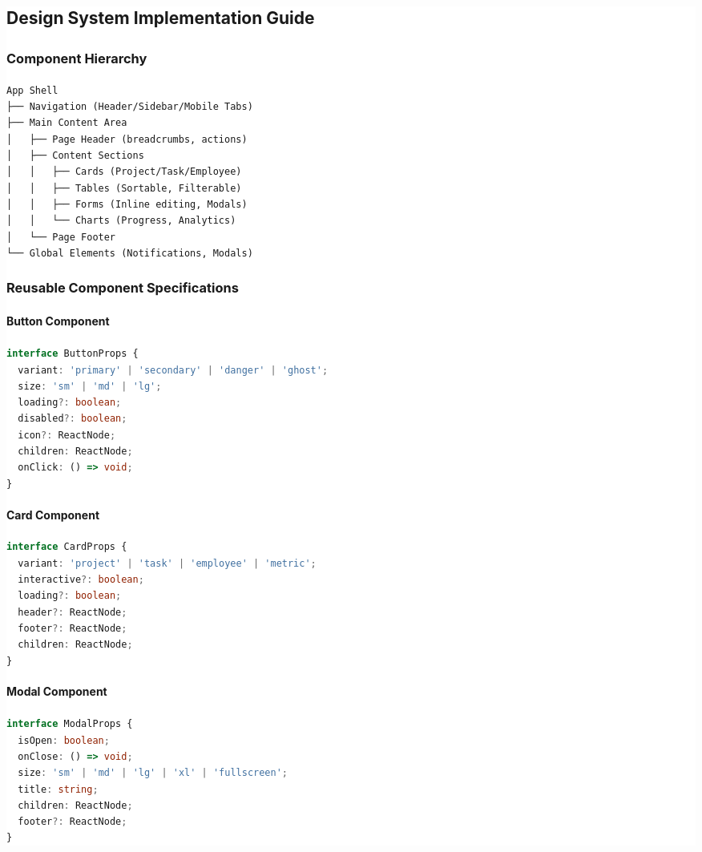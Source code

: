 
## Design System Implementation Guide

### Component Hierarchy
```
App Shell
├── Navigation (Header/Sidebar/Mobile Tabs)
├── Main Content Area
│   ├── Page Header (breadcrumbs, actions)
│   ├── Content Sections
│   │   ├── Cards (Project/Task/Employee)
│   │   ├── Tables (Sortable, Filterable)
│   │   ├── Forms (Inline editing, Modals)
│   │   └── Charts (Progress, Analytics)
│   └── Page Footer
└── Global Elements (Notifications, Modals)
```

### Reusable Component Specifications

#### Button Component
```typescript
interface ButtonProps {
  variant: 'primary' | 'secondary' | 'danger' | 'ghost';
  size: 'sm' | 'md' | 'lg';
  loading?: boolean;
  disabled?: boolean;
  icon?: ReactNode;
  children: ReactNode;
  onClick: () => void;
}
```

#### Card Component
```typescript
interface CardProps {
  variant: 'project' | 'task' | 'employee' | 'metric';
  interactive?: boolean;
  loading?: boolean;
  header?: ReactNode;
  footer?: ReactNode;
  children: ReactNode;
}
```

#### Modal Component
```typescript
interface ModalProps {
  isOpen: boolean;
  onClose: () => void;
  size: 'sm' | 'md' | 'lg' | 'xl' | 'fullscreen';
  title: string;
  children: ReactNode;
  footer?: ReactNode;
}
```
